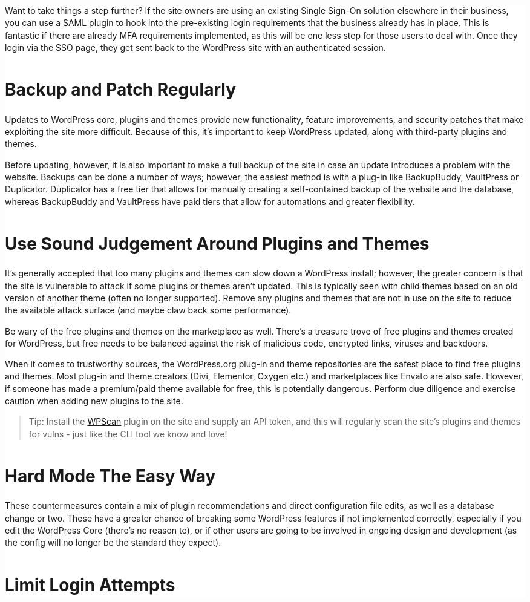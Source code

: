   

Want to take things a step further? If the site owners are using an existing Single Sign-On solution elsewhere in their business, you can use a SAML plugin to hook into the pre-existing login requirements that the business already has in place. This is fantastic if there are already MFA requirements implemented, as this will be one less step for those users to deal with. Once they login via the SSO page, they get sent back to the WordPress site with an authenticated session.

# Backup and Patch Regularly

Updates to WordPress core, plugins and themes provide new functionality, feature improvements, and security patches that make exploiting the site more difficult. Because of this, it’s important to keep WordPress updated, along with third-party plugins and themes.  

Before updating, however, it is also important to make a full backup of the site in case an update introduces a problem with the website. Backups can be done a number of ways; however, the easiest method is with a plug-in like BackupBuddy, VaultPress or Duplicator. Duplicator has a free tier that allows for manually creating a self-contained backup of the website and the database, whereas BackupBuddy and VaultPress have paid tiers that allow for automations and greater flexibility.

# Use Sound Judgement Around Plugins and Themes

It’s generally accepted that too many plugins and themes can slow down a WordPress install; however, the greater concern is that the site is vulnerable to attack if some plugins or themes aren’t updated. This is typically seen with child themes based on an old version of another theme (often no longer supported). Remove any plugins and themes that are not in use on the site to reduce the available attack surface (and maybe claw back some performance).  

Be wary of the free plugins and themes on the marketplace as well. There’s a treasure trove of free plugins and themes created for WordPress, but free needs to be balanced against the risk of malicious code, encrypted links, viruses and backdoors.  

When it comes to trustworthy sources, the WordPress.org plug-in and theme repositories are the safest place to find free plugins and themes. Most plug-in and theme creators (Divi, Elementor, Oxygen etc.) and marketplaces like Envato are also safe. However, if someone has made a premium/paid theme available for free, this is potentially dangerous. Perform due diligence and exercise caution when adding new plugins to the site.  

> Tip: Install the [WPScan](https://wordpress.org/plugins/wpscan/) plugin on the site and supply an API token, and this will regularly scan the site’s plugins and themes for vulns - just like the CLI tool we know and love!

  

# Hard Mode The Easy Way

These countermeasures contain a mix of plugin recommendations and direct configuration file edits, as well as a database change or two. These have a greater chance of breaking some WordPress features if not implemented correctly, especially if you edit the WordPress Core (there’s no reason to), or if other users are going to be involved in ongoing design and development (as the config will no longer be the standard they expect).

# Limit Login Attempts
